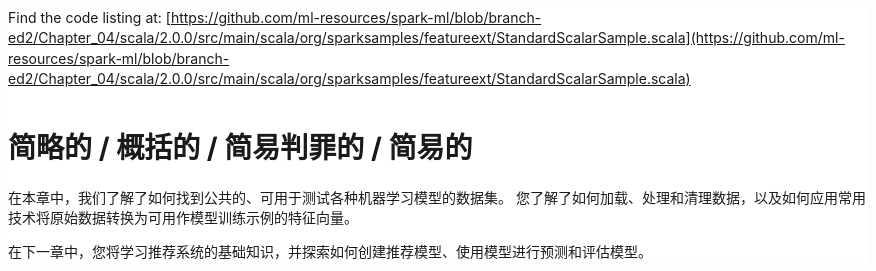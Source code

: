 Find the code listing at: [https://github.com/ml-resources/spark-ml/blob/branch-ed2/Chapter_04/scala/2.0.0/src/main/scala/org/sparksamples/featureext/StandardScalarSample.scala](https://github.com/ml-resources/spark-ml/blob/branch-ed2/Chapter_04/scala/2.0.0/src/main/scala/org/sparksamples/featureext/StandardScalarSample.scala)

# 简略的 / 概括的 / 简易判罪的 / 简易的

在本章中，我们了解了如何找到公共的、可用于测试各种机器学习模型的数据集。 您了解了如何加载、处理和清理数据，以及如何应用常用技术将原始数据转换为可用作模型训练示例的特征向量。

在下一章中，您将学习推荐系统的基础知识，并探索如何创建推荐模型、使用模型进行预测和评估模型。